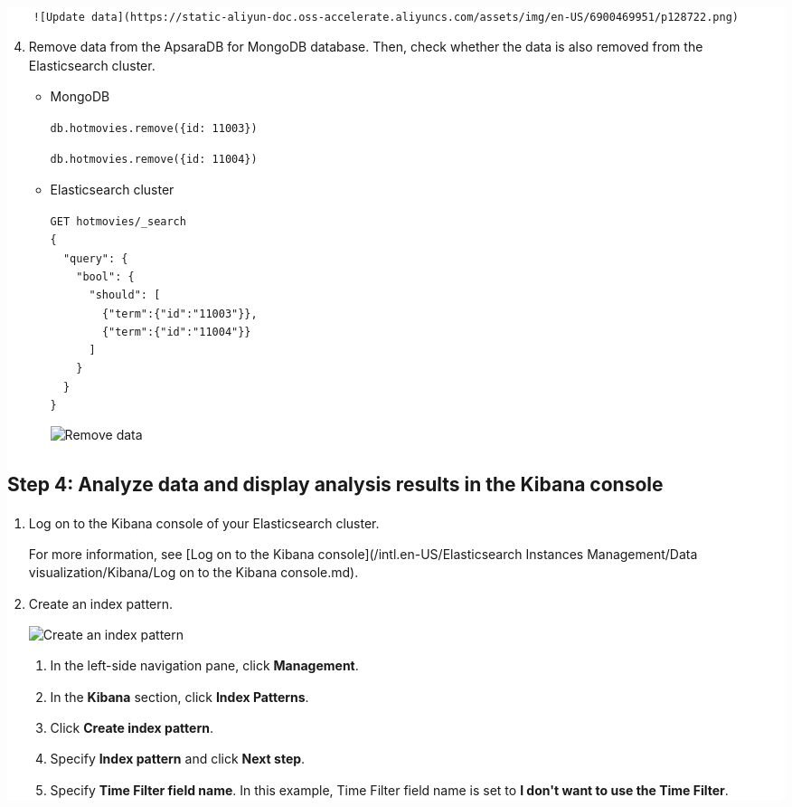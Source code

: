         ![Update data](https://static-aliyun-doc.oss-accelerate.aliyuncs.com/assets/img/en-US/6900469951/p128722.png)

4.  Remove data from the ApsaraDB for MongoDB database. Then, check whether the data is also removed from the Elasticsearch cluster.

    -   MongoDB

        ```
        db.hotmovies.remove({id: 11003})
        ```

        ```
        db.hotmovies.remove({id: 11004})
        ```

    -   Elasticsearch cluster

        ```
        GET hotmovies/_search
        {
          "query": {
            "bool": {
              "should": [
                {"term":{"id":"11003"}},
                {"term":{"id":"11004"}}
              ]
            }
          }
        }
        ```

        ![Remove data](https://static-aliyun-doc.oss-accelerate.aliyuncs.com/assets/img/en-US/6900469951/p128733.png)


## Step 4: Analyze data and display analysis results in the Kibana console

1.  Log on to the Kibana console of your Elasticsearch cluster.

    For more information, see [Log on to the Kibana console](/intl.en-US/Elasticsearch Instances Management/Data visualization/Kibana/Log on to the Kibana console.md).

2.  Create an index pattern.

    ![Create an index pattern](https://static-aliyun-doc.oss-accelerate.aliyuncs.com/assets/img/en-US/6900469951/p128741.png)

    1.  In the left-side navigation pane, click **Management**.

    2.  In the **Kibana** section, click **Index Patterns**.

    3.  Click **Create index pattern**.

    4.  Specify **Index pattern** and click **Next step**.

    5.  Specify **Time Filter field name**. In this example, Time Filter field name is set to **I don't want to use the Time Filter**.
